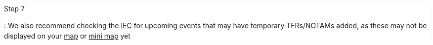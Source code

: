 Step 7

: We also recommend checking the [IFC](https://community.infiniteflight.com) for upcoming events that may have temporary TFRs/NOTAMs added, as these may not be displayed on your [map](/guide/getting-started-guide/pilot-user-interface/flight-planning#map) or [mini map](/guide/getting-started-guide/pilot-user-interface/flight-planning#mini-map) yet

